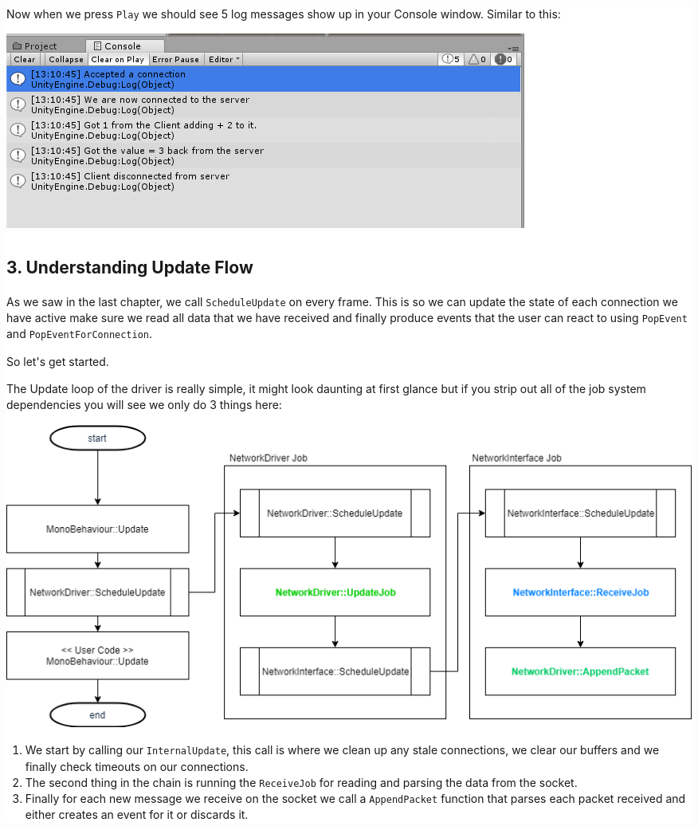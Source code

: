 Now when we press `Play` we should see 5 log messages show up in your Console window. Similar to this:

![Console](images/console-view.PNG)

## **3**. Understanding Update Flow

As we saw in the last chapter, we call `ScheduleUpdate` on every frame. This is so we can update the state of each connection we have active make sure we read all data that we have received and finally produce events that the user can react to using `PopEvent` and `PopEventForConnection`.

So let's get started.

The Update loop of the driver is really simple, it might look daunting at first glance but if you strip out all of the job system dependencies you will see we only do 3 things here:

![FlowchartUpdate](images/com.unity.transport.driver.PNG)

1. We start by calling our `InternalUpdate`, this call is where we clean up any stale connections, we clear our buffers and we finally check timeouts on our connections.
2. The second thing in the chain is running the `ReceiveJob` for reading and parsing the data from the socket.
3. Finally for each new message we receive on the socket we call a `AppendPacket` function that parses each packet received and either creates an event for it or discards it.
